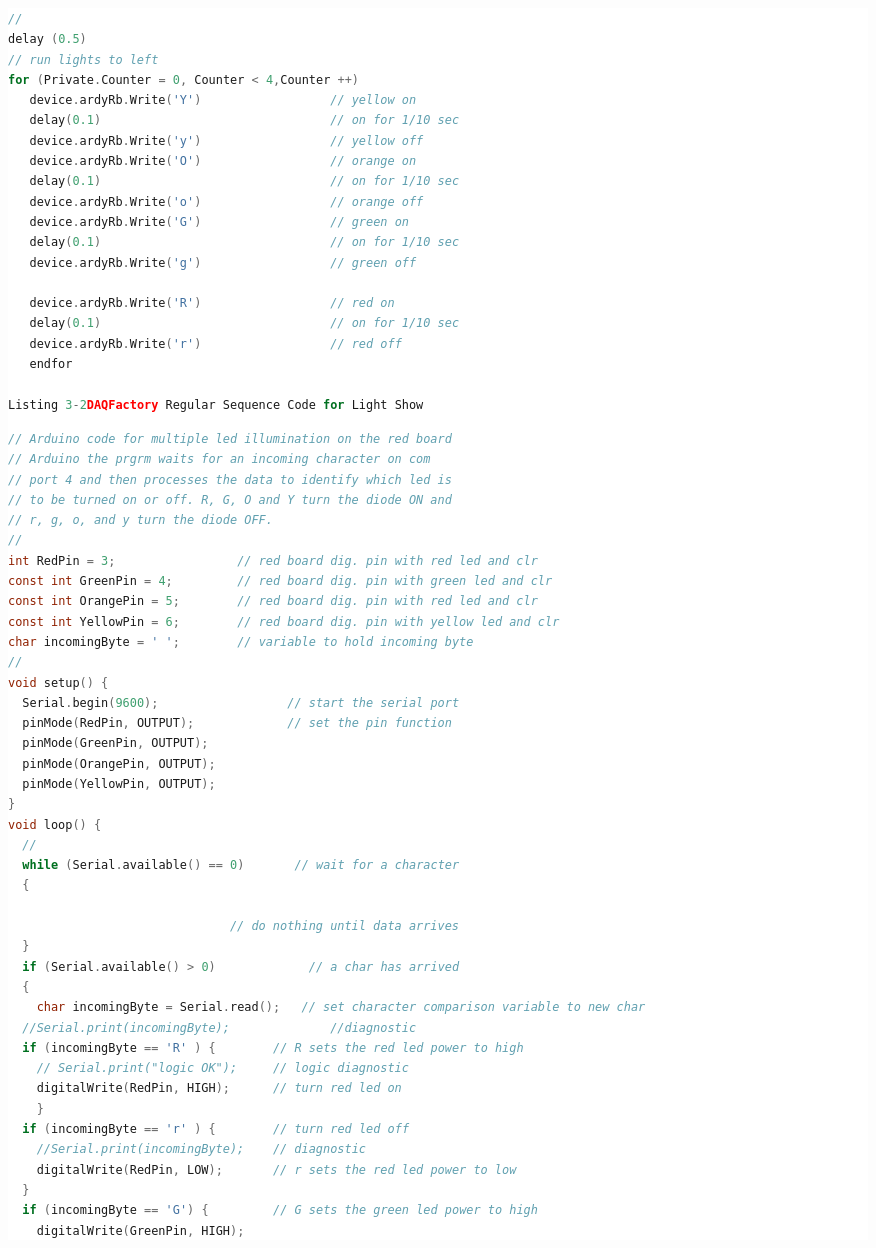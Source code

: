 ```c
//
delay (0.5)
// run lights to left
for (Private.Counter = 0, Counter < 4,Counter ++)
   device.ardyRb.Write('Y')                  // yellow on
   delay(0.1)                                // on for 1/10 sec
   device.ardyRb.Write('y')                  // yellow off
   device.ardyRb.Write('O')                  // orange on
   delay(0.1)                                // on for 1/10 sec
   device.ardyRb.Write('o')                  // orange off
   device.ardyRb.Write('G')                  // green on
   delay(0.1)                                // on for 1/10 sec
   device.ardyRb.Write('g')                  // green off

   device.ardyRb.Write('R')                  // red on
   delay(0.1)                                // on for 1/10 sec
   device.ardyRb.Write('r')                  // red off
   endfor

Listing 3-2DAQFactory Regular Sequence Code for Light Show

```

```c
// Arduino code for multiple led illumination on the red board
// Arduino the prgrm waits for an incoming character on com
// port 4 and then processes the data to identify which led is
// to be turned on or off. R, G, O and Y turn the diode ON and
// r, g, o, and y turn the diode OFF.
//
int RedPin = 3;                 // red board dig. pin with red led and clr
const int GreenPin = 4;         // red board dig. pin with green led and clr
const int OrangePin = 5;        // red board dig. pin with red led and clr
const int YellowPin = 6;        // red board dig. pin with yellow led and clr
char incomingByte = ' ';        // variable to hold incoming byte
//
void setup() {
  Serial.begin(9600);                  // start the serial port
  pinMode(RedPin, OUTPUT);             // set the pin function
  pinMode(GreenPin, OUTPUT);
  pinMode(OrangePin, OUTPUT);
  pinMode(YellowPin, OUTPUT);
}
void loop() {
  //
  while (Serial.available() == 0)       // wait for a character
  {

                               // do nothing until data arrives
  }
  if (Serial.available() > 0)             // a char has arrived
  {
    char incomingByte = Serial.read();   // set character comparison variable to new char
  //Serial.print(incomingByte);              //diagnostic
  if (incomingByte == 'R' ) {        // R sets the red led power to high
    // Serial.print("logic OK");     // logic diagnostic
    digitalWrite(RedPin, HIGH);      // turn red led on
    }
  if (incomingByte == 'r' ) {        // turn red led off
    //Serial.print(incomingByte);    // diagnostic
    digitalWrite(RedPin, LOW);       // r sets the red led power to low
  }
  if (incomingByte == 'G') {         // G sets the green led power to high
    digitalWrite(GreenPin, HIGH);
```